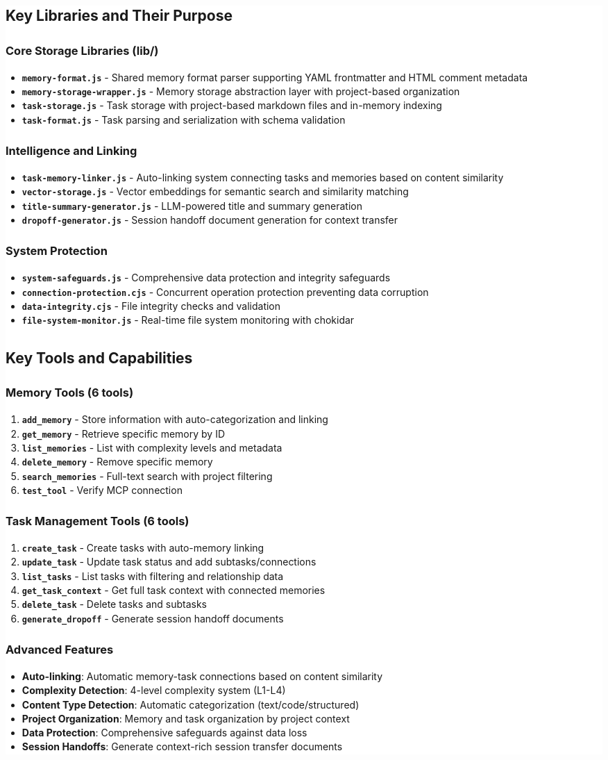 ## Key Libraries and Their Purpose

### Core Storage Libraries (lib/)
- **`memory-format.js`** - Shared memory format parser supporting YAML frontmatter and HTML comment metadata
- **`memory-storage-wrapper.js`** - Memory storage abstraction layer with project-based organization
- **`task-storage.js`** - Task storage with project-based markdown files and in-memory indexing
- **`task-format.js`** - Task parsing and serialization with schema validation

### Intelligence and Linking
- **`task-memory-linker.js`** - Auto-linking system connecting tasks and memories based on content similarity
- **`vector-storage.js`** - Vector embeddings for semantic search and similarity matching
- **`title-summary-generator.js`** - LLM-powered title and summary generation
- **`dropoff-generator.js`** - Session handoff document generation for context transfer

### System Protection
- **`system-safeguards.js`** - Comprehensive data protection and integrity safeguards
- **`connection-protection.cjs`** - Concurrent operation protection preventing data corruption
- **`data-integrity.cjs`** - File integrity checks and validation
- **`file-system-monitor.js`** - Real-time file system monitoring with chokidar

## Key Tools and Capabilities

### Memory Tools (6 tools)
1. **`add_memory`** - Store information with auto-categorization and linking
2. **`get_memory`** - Retrieve specific memory by ID
3. **`list_memories`** - List with complexity levels and metadata
4. **`delete_memory`** - Remove specific memory
5. **`search_memories`** - Full-text search with project filtering
6. **`test_tool`** - Verify MCP connection

### Task Management Tools (6 tools)
1. **`create_task`** - Create tasks with auto-memory linking
2. **`update_task`** - Update task status and add subtasks/connections
3. **`list_tasks`** - List tasks with filtering and relationship data
4. **`get_task_context`** - Get full task context with connected memories
5. **`delete_task`** - Delete tasks and subtasks
6. **`generate_dropoff`** - Generate session handoff documents

### Advanced Features
- **Auto-linking**: Automatic memory-task connections based on content similarity
- **Complexity Detection**: 4-level complexity system (L1-L4)
- **Content Type Detection**: Automatic categorization (text/code/structured)
- **Project Organization**: Memory and task organization by project context
- **Data Protection**: Comprehensive safeguards against data loss
- **Session Handoffs**: Generate context-rich session transfer documents
